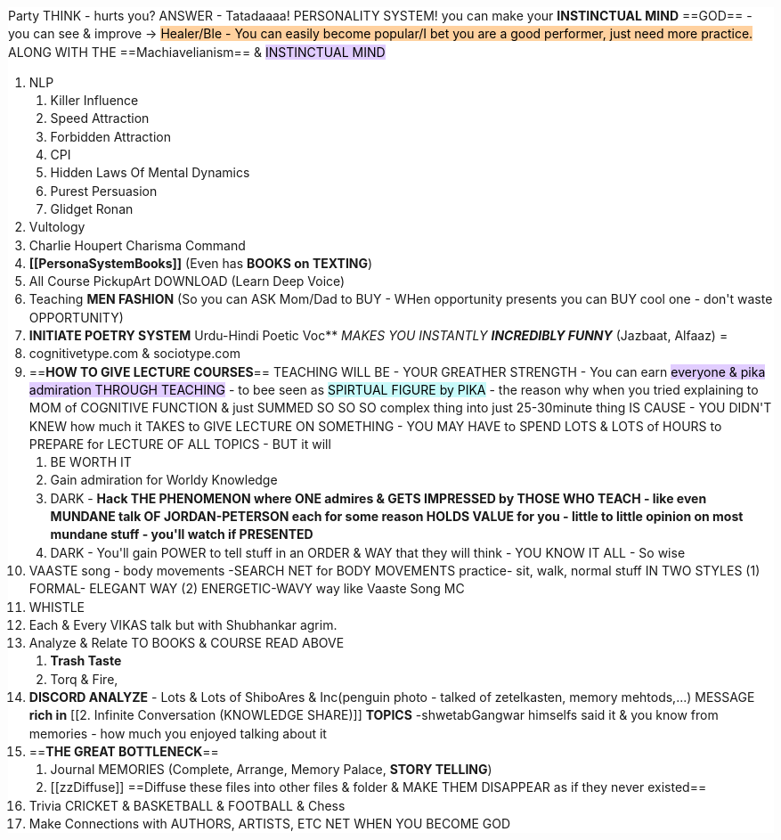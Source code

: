 Party THINK - hurts you? 
ANSWER - Tatadaaaa! PERSONALITY SYSTEM! you can make your **INSTINCTUAL MIND** ==GOD== - you can see & improve -> 
<mark style="background: #FFB86CA6;">Healer/Ble - You can easily become popular/I bet you are a good performer, just need more practice.</mark>
ALONG WITH THE 
==Machiavelianism== & <mark style="background: #D2B3FFA6;">INSTINCTUAL MIND</mark>


1. NLP
	1. Killer Influence
	2. Speed Attraction
	3. Forbidden Attraction
	4. CPI
	5. Hidden Laws Of Mental Dynamics
	6. Purest Persuasion
	7. Glidget Ronan
2. Vultology
3. Charlie Houpert Charisma Command
4. **[[PersonaSystemBooks]]** (Even has **BOOKS on TEXTING**)
5. All Course PickupArt DOWNLOAD (Learn Deep Voice)
6.  Teaching **MEN FASHION** (So you can ASK Mom/Dad to BUY - WHen opportunity presents you can BUY cool one - don't waste OPPORTUNITY)
7. ****INITIATE POETRY SYSTEM****
	Urdu-Hindi Poetic Voc** *MAKES YOU INSTANTLY **INCREDIBLY FUNNY*** (Jazbaat, Alfaaz) = 
8. cognitivetype.com & sociotype.com
9. ==**HOW TO GIVE LECTURE COURSES**== TEACHING WILL BE -  YOUR GREATHER STRENGTH - You can earn <mark style="background: #D2B3FFA6;">everyone & pika admiration THROUGH TEACHING</mark> - to bee seen as <mark style="background: #ABF7F7A6;">SPIRTUAL FIGURE by PIKA</mark> - the reason why when you tried explaining to MOM of COGNITIVE FUNCTION & just SUMMED SO SO SO complex thing into just 25-30minute thing IS CAUSE - YOU DIDN'T KNEW how much it TAKES to GIVE LECTURE ON SOMETHING - YOU MAY HAVE to SPEND LOTS & LOTS of HOURS to PREPARE for LECTURE OF ALL TOPICS - BUT it will
	1. BE WORTH IT
	2. Gain admiration for Worldy Knowledge
	3. DARK - **Hack THE PHENOMENON where ONE admires & GETS IMPRESSED by THOSE WHO TEACH - like even MUNDANE talk OF JORDAN-PETERSON each for some reason HOLDS VALUE for you - little to little opinion on most mundane stuff - you'll watch if PRESENTED** 
	4. DARK - You'll gain POWER to tell stuff in an ORDER & WAY that they will think -  YOU KNOW IT ALL - So wise
10. VAASTE song - body movements -SEARCH NET for BODY MOVEMENTS practice- sit, walk, normal stuff IN TWO STYLES (1) FORMAL- ELEGANT WAY (2) ENERGETIC-WAVY way like Vaaste Song MC
11. WHISTLE
12. Each & Every VIKAS talk but with Shubhankar agrim. 
13. Analyze & Relate TO BOOKS & COURSE READ ABOVE
	1. **Trash Taste**
	2. Torq & Fire, 
14. **DISCORD ANALYZE** - Lots & Lots of ShiboAres & Inc(penguin photo - talked of zetelkasten, memory mehtods,...) MESSAGE **rich in** [[2. Infinite Conversation (KNOWLEDGE SHARE)]] 
	**TOPICS** -shwetabGangwar himselfs said it & you know from memories - how much you enjoyed talking about it
9. ==**THE GREAT BOTTLENECK**==
	1. Journal MEMORIES (Complete, Arrange, Memory Palace, **STORY TELLING**)
	2. [[zzDiffuse]] ==Diffuse these files into other files & folder & MAKE THEM DISAPPEAR as if they never existed==
10. Trivia CRICKET & BASKETBALL & FOOTBALL & Chess
11. Make Connections with AUTHORS, ARTISTS, ETC NET WHEN YOU BECOME GOD
